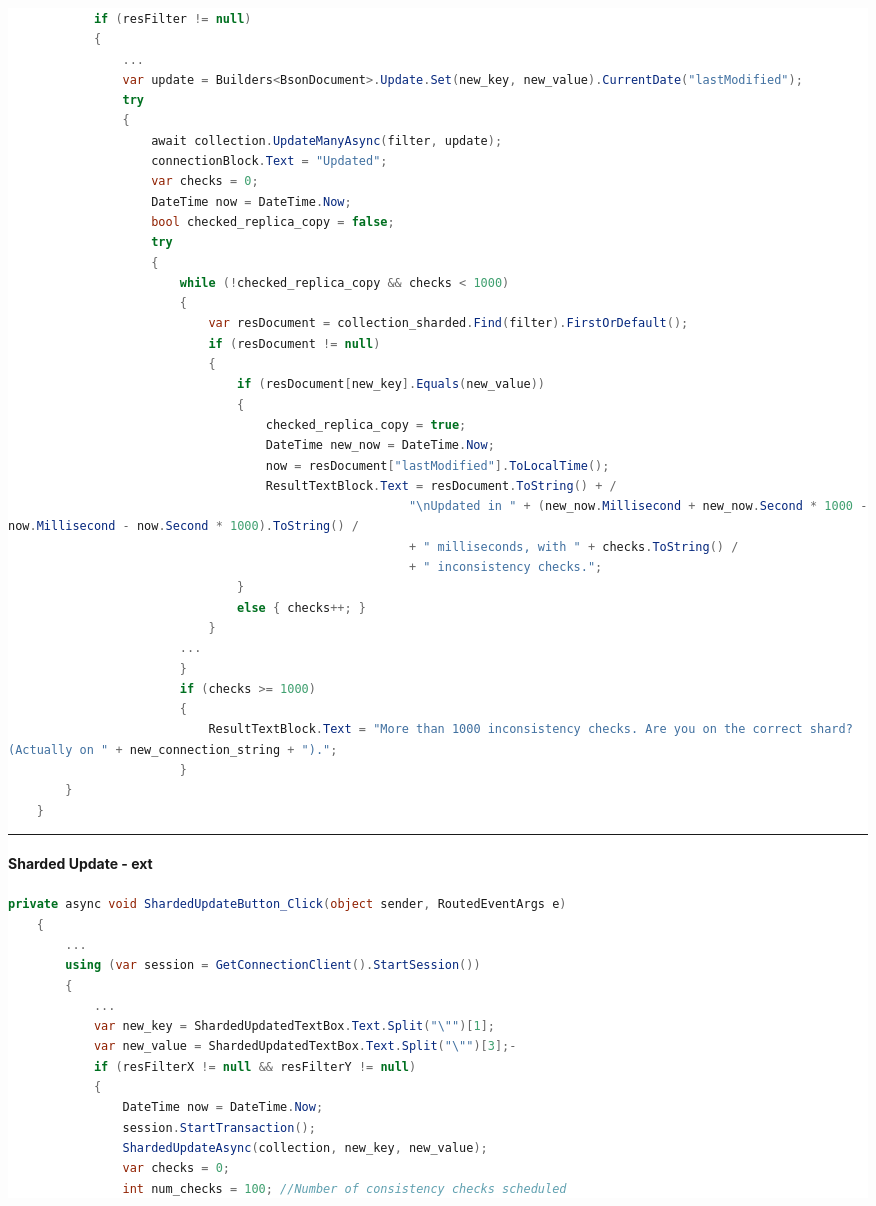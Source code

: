 ```csharp
            if (resFilter != null)
            {
                ...
                var update = Builders<BsonDocument>.Update.Set(new_key, new_value).CurrentDate("lastModified");
                try
                {
                    await collection.UpdateManyAsync(filter, update);
                    connectionBlock.Text = "Updated";
                    var checks = 0;
                    DateTime now = DateTime.Now;
                    bool checked_replica_copy = false;
                    try
                    {
                        while (!checked_replica_copy && checks < 1000)
                        {
                            var resDocument = collection_sharded.Find(filter).FirstOrDefault();
                            if (resDocument != null)
                            {
                                if (resDocument[new_key].Equals(new_value))
                                {
                                    checked_replica_copy = true;
                                    DateTime new_now = DateTime.Now;
                                    now = resDocument["lastModified"].ToLocalTime();
                                    ResultTextBlock.Text = resDocument.ToString() + /
                                                        "\nUpdated in " + (new_now.Millisecond + new_now.Second * 1000 - now.Millisecond - now.Second * 1000).ToString() /
                                                        + " milliseconds, with " + checks.ToString() /
                                                        + " inconsistency checks.";
                                }
                                else { checks++; }
                            }
                        ...                                    
                        }
                        if (checks >= 1000)
                        {
                            ResultTextBlock.Text = "More than 1000 inconsistency checks. Are you on the correct shard? (Actually on " + new_connection_string + ").";
                        }
        }
    }
```

---

#### Sharded Update - ext

```csharp
private async void ShardedUpdateButton_Click(object sender, RoutedEventArgs e)
    {
        ...
        using (var session = GetConnectionClient().StartSession())
        {
            ...
            var new_key = ShardedUpdatedTextBox.Text.Split("\"")[1];
            var new_value = ShardedUpdatedTextBox.Text.Split("\"")[3];-
            if (resFilterX != null && resFilterY != null)
            {
                DateTime now = DateTime.Now;
                session.StartTransaction();
                ShardedUpdateAsync(collection, new_key, new_value);
                var checks = 0;
                int num_checks = 100; //Number of consistency checks scheduled
```